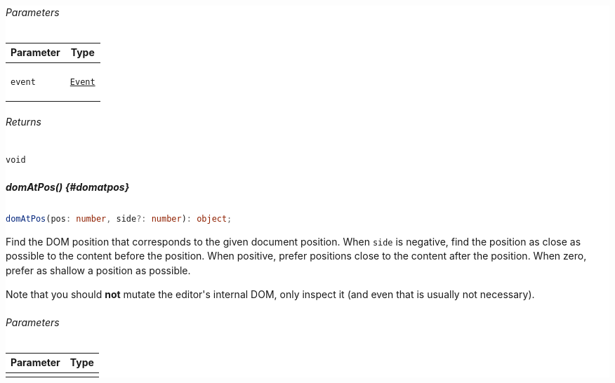 ###### Parameters

<table>
<thead>
<tr>
<th>Parameter</th>
<th>Type</th>
</tr>
</thead>
<tbody>
<tr>
<td>

`event`

</td>
<td>

[`Event`](https://developer.mozilla.org/docs/Web/API/Event)

</td>
</tr>
</tbody>
</table>

###### Returns

`void`



##### domAtPos() {#domatpos}

```ts
domAtPos(pos: number, side?: number): object;
```

Find the DOM position that corresponds to the given document
position. When `side` is negative, find the position as close as
possible to the content before the position. When positive,
prefer positions close to the content after the position. When
zero, prefer as shallow a position as possible.

Note that you should **not** mutate the editor's internal DOM,
only inspect it (and even that is usually not necessary).

###### Parameters

<table>
<thead>
<tr>
<th>Parameter</th>
<th>Type</th>
</tr>
</thead>
<tbody>
<tr>
<td>
